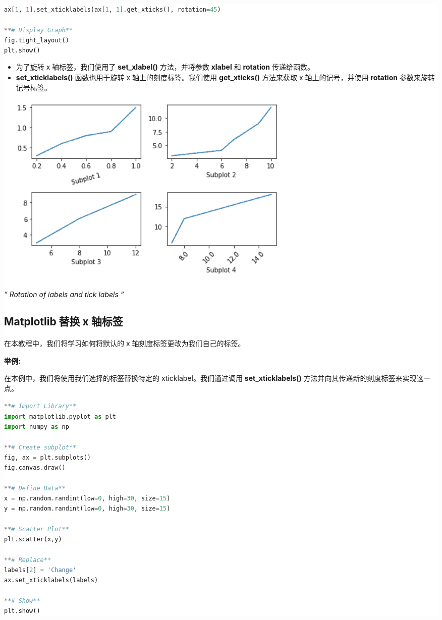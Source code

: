 ```py
ax[1, 1].set_xticklabels(ax[1, 1].get_xticks(), rotation=45)

**# Display Graph** 
fig.tight_layout()
plt.show() 
```

*   为了旋转 x 轴标签，我们使用了 **set_xlabel()** 方法，并将参数 **xlabel** 和 **rotation** 传递给函数。
*   **set_xticklabels()** 函数也用于旋转 x 轴上的刻度标签。我们使用 **get_xticks()** 方法来获取 x 轴上的记号，并使用 **rotation** 参数来旋转记号标签。

![matplotlib rotate x axis label subplot](img/0a3e4f11994d50aba81f4aab471fbc49.png "matplotlib rotate x axis label subplot")

*” Rotation of labels and tick labels “*

## Matplotlib 替换 x 轴标签

在本教程中，我们将学习如何将默认的 x 轴刻度标签更改为我们自己的标签。

**举例:**

在本例中，我们将使用我们选择的标签替换特定的 xticklabel。我们通过调用 **set_xticklabels()** 方法并向其传递新的刻度标签来实现这一点。

```py
**# Import Library** 
import matplotlib.pyplot as plt
import numpy as np

**# Create subplot** 
fig, ax = plt.subplots()
fig.canvas.draw()

**# Define Data** 
x = np.random.randint(low=0, high=30, size=15)
y = np.random.randint(low=0, high=30, size=15)

**# Scatter Plot** 
plt.scatter(x,y)

**# Replace** 
labels[2] = 'Change'
ax.set_xticklabels(labels)

**# Show** 
plt.show()
```
